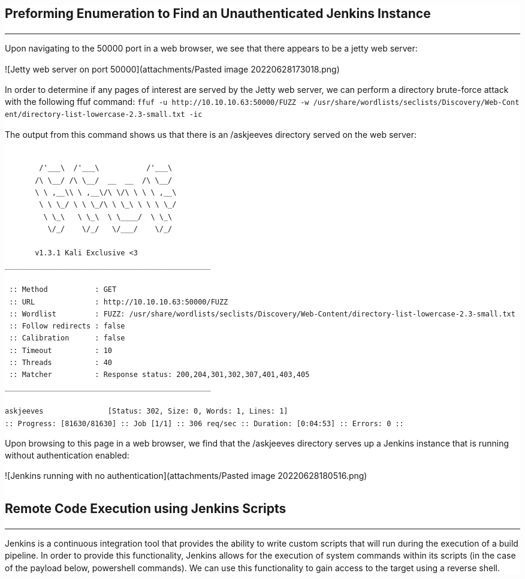 ## Preforming Enumeration to Find an Unauthenticated Jenkins Instance
---
Upon navigating to the 50000 port in a web browser, we see that there appears to be a jetty web server:

![Jetty web server on port 50000](attachments/Pasted image 20220628173018.png)

In order to determine if any pages of interest are served by the Jetty web server, we can perform a directory brute-force attack with the following ffuf command: `ffuf -u http://10.10.10.63:50000/FUZZ -w /usr/share/wordlists/seclists/Discovery/Web-Content/directory-list-lowercase-2.3-small.txt -ic`

The output from this command shows us that there is an /askjeeves directory served on the web server:
```text

        /'___\  /'___\           /'___\       
       /\ \__/ /\ \__/  __  __  /\ \__/       
       \ \ ,__\\ \ ,__\/\ \/\ \ \ \ ,__\      
        \ \ \_/ \ \ \_/\ \ \_\ \ \ \ \_/      
         \ \_\   \ \_\  \ \____/  \ \_\       
          \/_/    \/_/   \/___/    \/_/       

       v1.3.1 Kali Exclusive <3
________________________________________________

 :: Method           : GET
 :: URL              : http://10.10.10.63:50000/FUZZ
 :: Wordlist         : FUZZ: /usr/share/wordlists/seclists/Discovery/Web-Content/directory-list-lowercase-2.3-small.txt
 :: Follow redirects : false
 :: Calibration      : false
 :: Timeout          : 10
 :: Threads          : 40
 :: Matcher          : Response status: 200,204,301,302,307,401,403,405
________________________________________________

askjeeves               [Status: 302, Size: 0, Words: 1, Lines: 1]
:: Progress: [81630/81630] :: Job [1/1] :: 306 req/sec :: Duration: [0:04:53] :: Errors: 0 ::
```

Upon browsing to this page in a web browser, we find that the /askjeeves directory serves up a Jenkins instance that is running without authentication enabled:

![Jenkins running with no authentication](attachments/Pasted image 20220628180516.png)
## Remote Code Execution using Jenkins Scripts
---
Jenkins is a continuous integration tool that provides the ability to write custom scripts that will run during the execution of a build pipeline. In order to provide this functionality, Jenkins allows for the execution of system commands within its scripts (in the case of the payload below, powershell commands). We can use this functionality to gain access to the target using a reverse shell.
